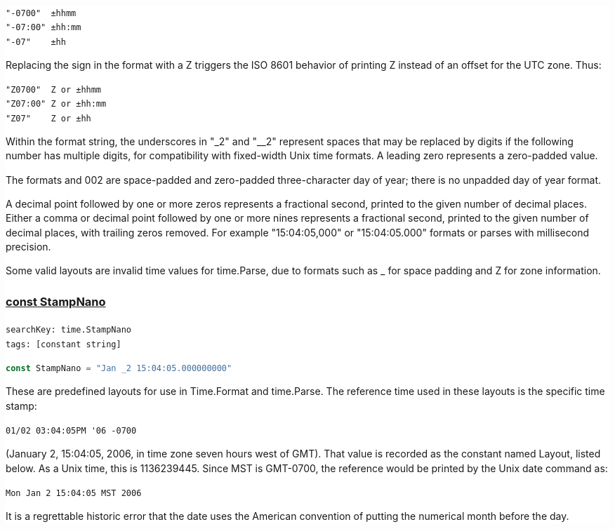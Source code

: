 ```
"-0700"  ±hhmm
"-07:00" ±hh:mm
"-07"    ±hh

```
Replacing the sign in the format with a Z triggers the ISO 8601 behavior of printing Z instead of an offset for the UTC zone. Thus: 

```
"Z0700"  Z or ±hhmm
"Z07:00" Z or ±hh:mm
"Z07"    Z or ±hh

```
Within the format string, the underscores in "_2" and "__2" represent spaces that may be replaced by digits if the following number has multiple digits, for compatibility with fixed-width Unix time formats. A leading zero represents a zero-padded value. 

The formats  and 002 are space-padded and zero-padded three-character day of year; there is no unpadded day of year format. 

A decimal point followed by one or more zeros represents a fractional second, printed to the given number of decimal places. Either a comma or decimal point followed by one or more nines represents a fractional second, printed to the given number of decimal places, with trailing zeros removed. For example "15:04:05,000" or "15:04:05.000" formats or parses with millisecond precision. 

Some valid layouts are invalid time values for time.Parse, due to formats such as _ for space padding and Z for zone information. 

### <a id="StampNano" href="#StampNano">const StampNano</a>

```
searchKey: time.StampNano
tags: [constant string]
```

```Go
const StampNano = "Jan _2 15:04:05.000000000"
```

These are predefined layouts for use in Time.Format and time.Parse. The reference time used in these layouts is the specific time stamp: 

```
01/02 03:04:05PM '06 -0700

```
(January 2, 15:04:05, 2006, in time zone seven hours west of GMT). That value is recorded as the constant named Layout, listed below. As a Unix time, this is 1136239445. Since MST is GMT-0700, the reference would be printed by the Unix date command as: 

```
Mon Jan 2 15:04:05 MST 2006

```
It is a regrettable historic error that the date uses the American convention of putting the numerical month before the day. 
